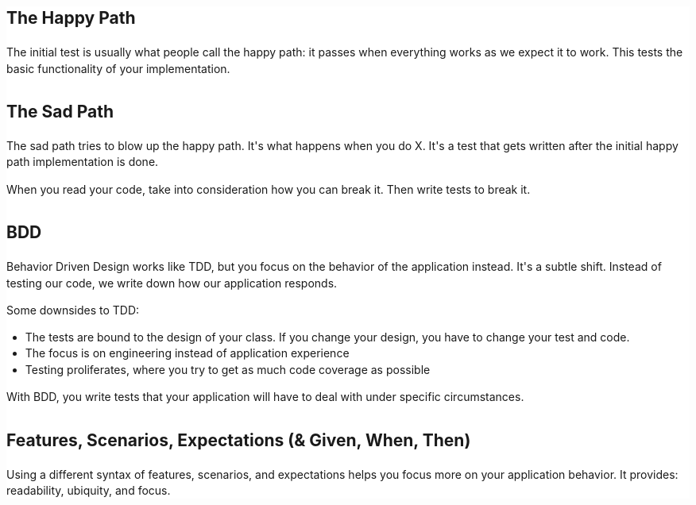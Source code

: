 ## The Happy Path

The initial test is usually what people call the happy path: it passes when everything works as
we expect it to work. This tests the basic functionality of your implementation.

## The Sad Path

The sad path tries to blow up the happy path. It's what happens when you do X. It's a test that
gets written after the initial happy path implementation is done.

When you read your code, take into consideration how you can break it. Then write tests to break it.

## BDD

Behavior Driven Design works like TDD, but you focus on the behavior of the application instead.
It's a subtle shift. Instead of testing our code, we write down how our application responds.

Some downsides to TDD:

* The tests are bound to the design of your class. If you change your design, you have to change
  your test and code.
* The focus is on engineering instead of application experience
* Testing proliferates, where you try to get as much code coverage as possible

With BDD, you write tests that your application will have to deal with under specific circumstances.

## Features, Scenarios, Expectations (& Given, When, Then)

Using a different syntax of features, scenarios, and expectations helps you focus more on your
application behavior. It provides: readability, ubiquity, and focus.

